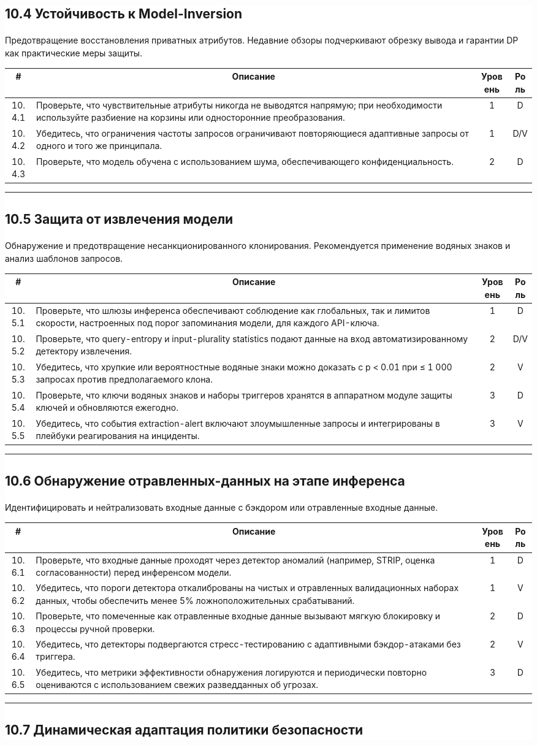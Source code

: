 
## 10.4 Устойчивость к Model-Inversion

Предотвращение восстановления приватных атрибутов. Недавние обзоры подчеркивают обрезку вывода и гарантии DP как практические меры защиты.

|   #    | Описание                                                                                                                                                   | Уровень | Роль |
| :----: | ---------------------------------------------------------------------------------------------------------------------------------------------------------- | :-----: | :--: |
| 10.4.1 | Проверьте, что чувствительные атрибуты никогда не выводятся напрямую; при необходимости используйте разбиение на корзины или односторонние преобразования. |    1    |  D   |
| 10.4.2 | Убедитесь, что ограничения частоты запросов ограничивают повторяющиеся адаптивные запросы от одного и того же принципала.                                  |    1    | D/V  |
| 10.4.3 | Проверьте, что модель обучена с использованием шума, обеспечивающего конфиденциальность.                                                                   |    2    |  D   |

---

## 10.5 Защита от извлечения модели

Обнаружение и предотвращение несанкционированного клонирования. Рекомендуется применение водяных знаков и анализ шаблонов запросов.

|   #    | Описание                                                                                                                                                        | Уровень | Роль |
| :----: | --------------------------------------------------------------------------------------------------------------------------------------------------------------- | :-----: | :--: |
| 10.5.1 | Проверьте, что шлюзы инференса обеспечивают соблюдение как глобальных, так и лимитов скорости, настроенных под порог запоминания модели, для каждого API-ключа. |    1    |  D   |
| 10.5.2 | Проверьте, что query-entropy и input-plurality statistics подают данные на вход автоматизированному детектору извлечения.                                       |    2    | D/V  |
| 10.5.3 | Убедитесь, что хрупкие или вероятностные водяные знаки можно доказать с p < 0.01 при ≤ 1 000 запросах против предполагаемого клона.                             |    2    |  V   |
| 10.5.4 | Проверьте, что ключи водяных знаков и наборы триггеров хранятся в аппаратном модуле защиты ключей и обновляются ежегодно.                                       |    3    |  D   |
| 10.5.5 | Убедитесь, что события extraction-alert включают злоумышленные запросы и интегрированы в плейбуки реагирования на инциденты.                                    |    3    |  V   |

---

## 10.6 Обнаружение отравленных-данных на этапе инференса

Идентифицировать и нейтрализовать входные данные с бэкдором или отравленные входные данные.

|   #    | Описание                                                                                                                                                       | Уровень | Роль |
| :----: | -------------------------------------------------------------------------------------------------------------------------------------------------------------- | :-----: | :--: |
| 10.6.1 | Проверьте, что входные данные проходят через детектор аномалий (например, STRIP, оценка согласованности) перед инференсом модели.                              |    1    |  D   |
| 10.6.2 | Убедитесь, что пороги детектора откалиброваны на чистых и отравленных валидационных наборах данных, чтобы обеспечить менее 5% ложноположительных срабатываний. |    1    |  V   |
| 10.6.3 | Проверьте, что помеченные как отравленные входные данные вызывают мягкую блокировку и процессы ручной проверки.                                                |    2    |  D   |
| 10.6.4 | Убедитесь, что детекторы подвергаются стресс-тестированию с адаптивными бэкдор-атаками без триггера.                                                           |    2    |  V   |
| 10.6.5 | Убедитесь, что метрики эффективности обнаружения логируются и периодически повторно оцениваются с использованием свежих разведданных об угрозах.               |    3    |  D   |

---

## 10.7 Динамическая адаптация политики безопасности

